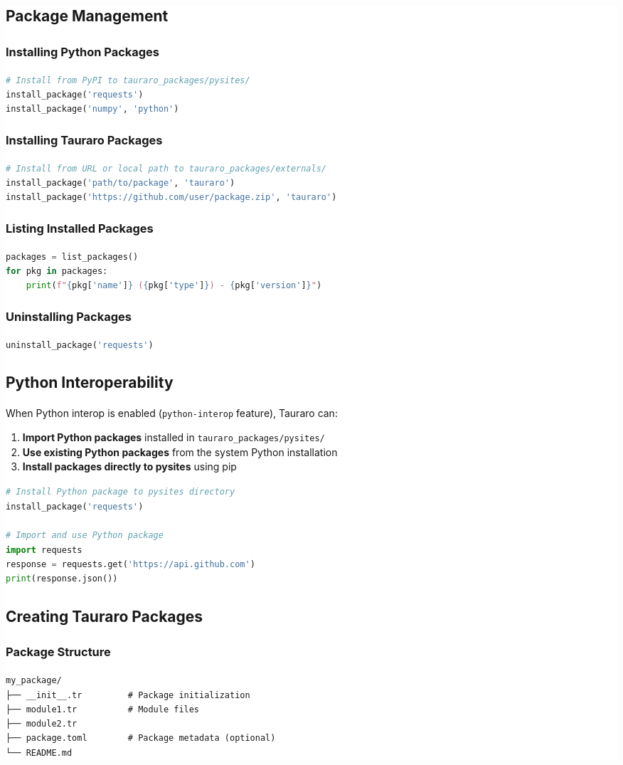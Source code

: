 ## Package Management

### Installing Python Packages
```python
# Install from PyPI to tauraro_packages/pysites/
install_package('requests')
install_package('numpy', 'python')
```

### Installing Tauraro Packages
```python
# Install from URL or local path to tauraro_packages/externals/
install_package('path/to/package', 'tauraro')
install_package('https://github.com/user/package.zip', 'tauraro')
```

### Listing Installed Packages
```python
packages = list_packages()
for pkg in packages:
    print(f"{pkg['name']} ({pkg['type']}) - {pkg['version']}")
```

### Uninstalling Packages
```python
uninstall_package('requests')
```

## Python Interoperability

When Python interop is enabled (`python-interop` feature), Tauraro can:

1. **Import Python packages** installed in `tauraro_packages/pysites/`
2. **Use existing Python packages** from the system Python installation
3. **Install packages directly to pysites** using pip

```python
# Install Python package to pysites directory
install_package('requests')

# Import and use Python package
import requests
response = requests.get('https://api.github.com')
print(response.json())
```

## Creating Tauraro Packages

### Package Structure
```
my_package/
├── __init__.tr         # Package initialization
├── module1.tr          # Module files
├── module2.tr
├── package.toml        # Package metadata (optional)
└── README.md
```
